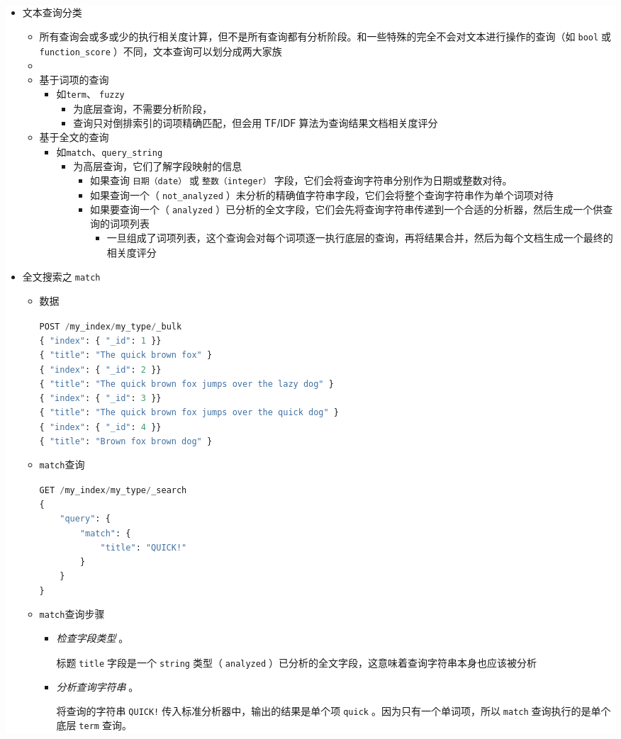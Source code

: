 - 文本查询分类

  - 所有查询会或多或少的执行相关度计算，但不是所有查询都有分析阶段。和一些特殊的完全不会对文本进行操作的查询（如 `bool` 或 `function_score` ）不同，文本查询可以划分成两大家族
  - 
  - 基于词项的查询
    - 如`term`、 `fuzzy`
      - 为底层查询，不需要分析阶段，
      - 查询只对倒排索引的词项精确匹配，但会用 TF/IDF 算法为查询结果文档相关度评分
  - 基于全文的查询
    - 如`match`、`query_string`
      - 为高层查询，它们了解字段映射的信息
        - 如果查询 `日期（date）` 或 `整数（integer）` 字段，它们会将查询字符串分别作为日期或整数对待。
        - 如果查询一个（ `not_analyzed` ）未分析的精确值字符串字段，它们会将整个查询字符串作为单个词项对待
        - 如果要查询一个（ `analyzed` ）已分析的全文字段，它们会先将查询字符串传递到一个合适的分析器，然后生成一个供查询的词项列表
          - 一旦组成了词项列表，这个查询会对每个词项逐一执行底层的查询，再将结果合并，然后为每个文档生成一个最终的相关度评分

- 全文搜索之 `match`

  - 数据

    ```python
    POST /my_index/my_type/_bulk
    { "index": { "_id": 1 }}
    { "title": "The quick brown fox" }
    { "index": { "_id": 2 }}
    { "title": "The quick brown fox jumps over the lazy dog" }
    { "index": { "_id": 3 }}
    { "title": "The quick brown fox jumps over the quick dog" }
    { "index": { "_id": 4 }}
    { "title": "Brown fox brown dog" }
    ```

  - `match`查询

    ```python
    GET /my_index/my_type/_search
    {
        "query": {
            "match": {
                "title": "QUICK!"
            }
        }
    }
    ```

  - `match`查询步骤

    - *检查字段类型* 。

      标题 `title` 字段是一个 `string` 类型（ `analyzed` ）已分析的全文字段，这意味着查询字符串本身也应该被分析

    - *分析查询字符串* 。

      将查询的字符串 `QUICK!` 传入标准分析器中，输出的结果是单个项 `quick` 。因为只有一个单词项，所以 `match` 查询执行的是单个底层 `term` 查询。
